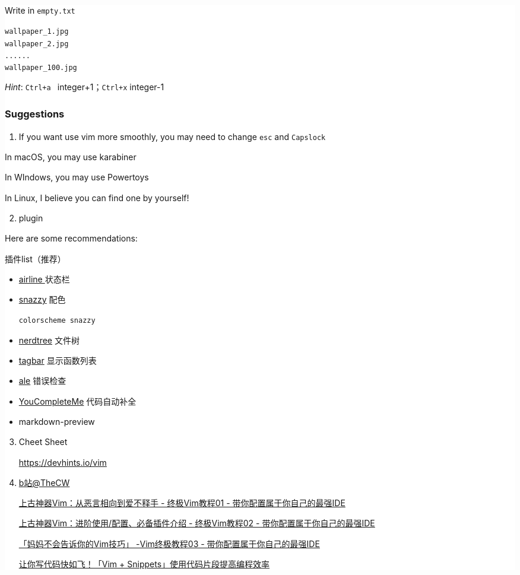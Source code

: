 Write in `empty.txt`

```
wallpaper_1.jpg
wallpaper_2.jpg
......
wallpaper_100.jpg
```

*Hint*: `Ctrl+a ` integer+1；`Ctrl+x` integer-1

### Suggestions

1. If you want use vim more smoothly, you may need to change `esc` and `Capslock`

In macOS, you may use karabiner

In WIndows, you may use Powertoys

In Linux, I believe you can find one by yourself!

2. plugin 

Here are some recommendations:

插件list（推荐）

+ [airline ](https://github.com/vim-airline/vim-airline)   状态栏

+ [snazzy](https://github.com/connorholyday/vim-snazzy)  配色

  ```
  colorscheme snazzy
  ```

+ [nerdtree](https://github.com/preservim/nerdtree)   文件树

+ [tagbar](https://github.com/preservim/tagbar)  显示函数列表

+ [ale](https://github.com/dense-analysis/ale)   错误检查

+ [YouCompleteMe](https://github.com/rdnetto/YCM-Generator)    代码自动补全

+ markdown-preview

3. Cheet Sheet

   https://devhints.io/vim

4. [b站@TheCW](https://space.bilibili.com/13081489)

    [上古神器Vim：从恶言相向到爱不释手 - 终极Vim教程01 - 带你配置属于你自己的最强IDE](https://www.bilibili.com/video/BV164411P7tw/?share_source=copy_web&vd_source=facc81a2443da2d3944514898362ffa9)

    [上古神器Vim：进阶使用/配置、必备插件介绍 - 终极Vim教程02 - 带你配置属于你自己的最强IDE](https://www.bilibili.com/video/BV1e4411V7AA/?share_source=copy_web&vd_source=facc81a2443da2d3944514898362ffa9)

    [「妈妈不会告诉你的Vim技巧」 -Vim终极教程03 - 带你配置属于你自己的最强IDE](https://www.bilibili.com/video/BV1r4411G7de/?share_source=copy_web&vd_source=facc81a2443da2d3944514898362ffa9)

    [让你写代码快如飞！「Vim + Snippets」使用代码片段提高编程效率](https://www.bilibili.com/video/BV1XE411b7Du/?share_source=copy_web&vd_source=facc81a2443da2d3944514898362ffa9)
